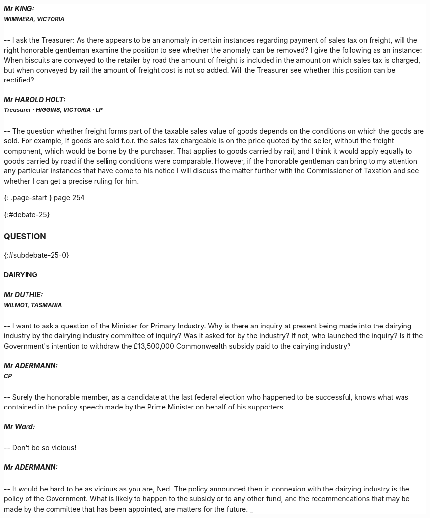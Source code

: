##### Mr KING:<br><small class="text-muted">WIMMERA, VICTORIA</small>

-- I ask the Treasurer: As there appears to be an anomaly in certain instances regarding payment of sales tax on freight, will the right honorable gentleman examine the position to see whether the anomaly can be removed? I give the following as an instance: When biscuits are conveyed to the retailer by road the amount of freight is included in the amount on which sales tax is charged, but when conveyed by rail the amount of freight cost is not so added. Will the Treasurer see whether this position can be rectified? 

##### Mr HAROLD HOLT:<br><small class="text-muted">Treasurer &middot; HIGGINS, VICTORIA &middot; LP</small>

-- The question whether freight forms part of the taxable sales value of goods depends on the conditions on which the goods are sold. For example, if goods are sold f.o.r. the sales tax chargeable is on the price quoted by the seller, without the freight component, which would be borne by the purchaser. That applies to goods carried by rail, and I think it would apply equally to goods carried by road if the selling conditions were comparable. However, if the honorable gentleman can bring to my attention any particular instances that have come to his notice I will discuss the matter further with the Commissioner of Taxation and see whether I can get a precise ruling for him. 

{: .page-start }
page 254

{:#debate-25}
### QUESTION

{:#subdebate-25-0}
#### DAIRYING

##### Mr DUTHIE:<br><small class="text-muted">WILMOT, TASMANIA</small>

-- I want to ask a question of the Minister for Primary Industry. Why is there an inquiry at present being made into the dairying industry by the dairying industry committee of inquiry? Was it asked for by the industry? If not, who launched the inquiry? Is it the Government's intention to withdraw the £13,500,000 Commonwealth subsidy paid to the dairying industry? 

##### Mr ADERMANN:<br><small class="text-muted">CP</small>

--  Surely the honorable member, as a candidate at the last federal election who happened to be  successful,  knows what was contained in the policy speech made by the Prime Minister on behalf of his supporters. 

##### Mr Ward:

--  Don't be so vicious! 

##### Mr ADERMANN:

-- It would be hard to be as vicious as you are, Ned. The policy announced then in connexion with the dairying industry is the policy of the Government. What is likely to happen to the subsidy or to any other fund, and the recommendations that may be made by the committee that has been appointed, are matters for the future. _ 
